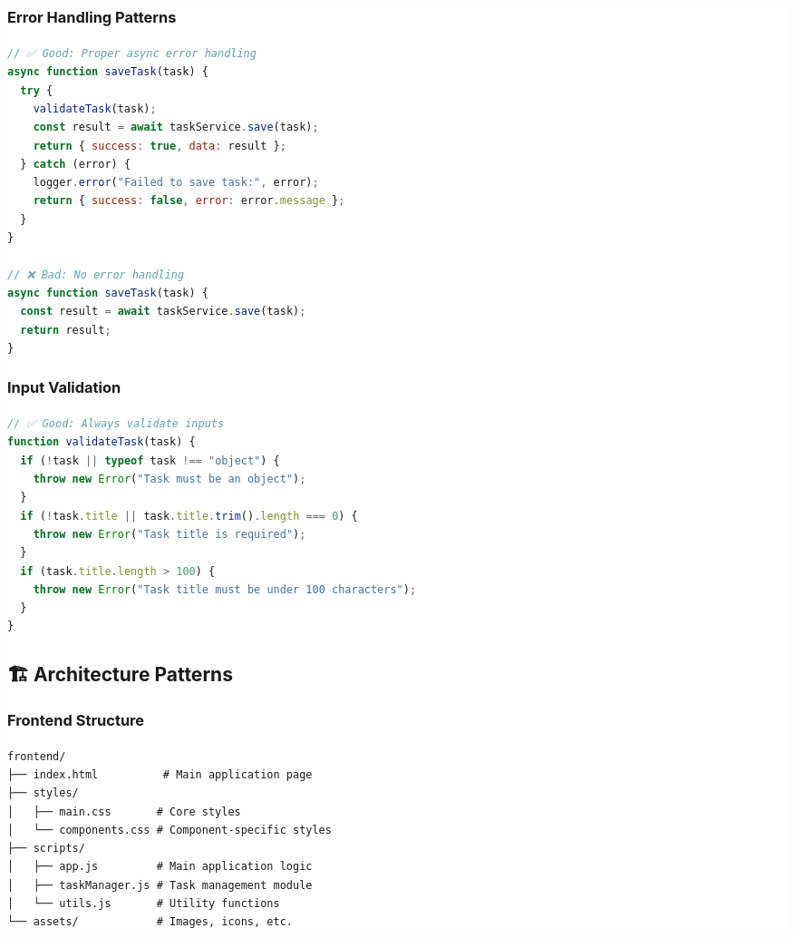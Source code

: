 ### Error Handling Patterns

```javascript
// ✅ Good: Proper async error handling
async function saveTask(task) {
  try {
    validateTask(task);
    const result = await taskService.save(task);
    return { success: true, data: result };
  } catch (error) {
    logger.error("Failed to save task:", error);
    return { success: false, error: error.message };
  }
}

// ❌ Bad: No error handling
async function saveTask(task) {
  const result = await taskService.save(task);
  return result;
}
```

### Input Validation

```javascript
// ✅ Good: Always validate inputs
function validateTask(task) {
  if (!task || typeof task !== "object") {
    throw new Error("Task must be an object");
  }
  if (!task.title || task.title.trim().length === 0) {
    throw new Error("Task title is required");
  }
  if (task.title.length > 100) {
    throw new Error("Task title must be under 100 characters");
  }
}
```

## 🏗 Architecture Patterns

### Frontend Structure

```
frontend/
├── index.html          # Main application page
├── styles/
│   ├── main.css       # Core styles
│   └── components.css # Component-specific styles
├── scripts/
│   ├── app.js         # Main application logic
│   ├── taskManager.js # Task management module
│   └── utils.js       # Utility functions
└── assets/            # Images, icons, etc.
```
